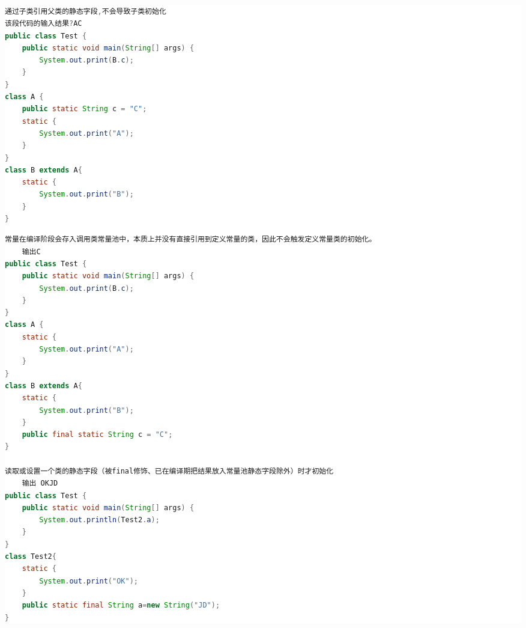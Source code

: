 

```java
通过子类引用父类的静态字段,不会导致子类初始化
该段代码的输入结果?AC
public class Test {
    public static void main(String[] args) {
        System.out.print(B.c);
    }
}
class A {
    public static String c = "C";
    static {
        System.out.print("A");
    }
}
class B extends A{
    static {
        System.out.print("B");
    }
}
```



```java
常量在编译阶段会存入调用类常量池中，本质上并没有直接引用到定义常量的类，因此不会触发定义常量类的初始化。
	输出C
public class Test {
    public static void main(String[] args) {
        System.out.print(B.c);
    }
}
class A {
    static {
        System.out.print("A");
    }
}
class B extends A{
    static {
        System.out.print("B");
    }
    public final static String c = "C";
}

读取或设置一个类的静态字段（被final修饰、已在编译期把结果放入常量池静态字段除外）时才初始化
    输出 OKJD
public class Test {
    public static void main(String[] args) {
        System.out.println(Test2.a);
    }
}
class Test2{
    static {
        System.out.print("OK");
    }
    public static final String a=new String("JD");
}
```
